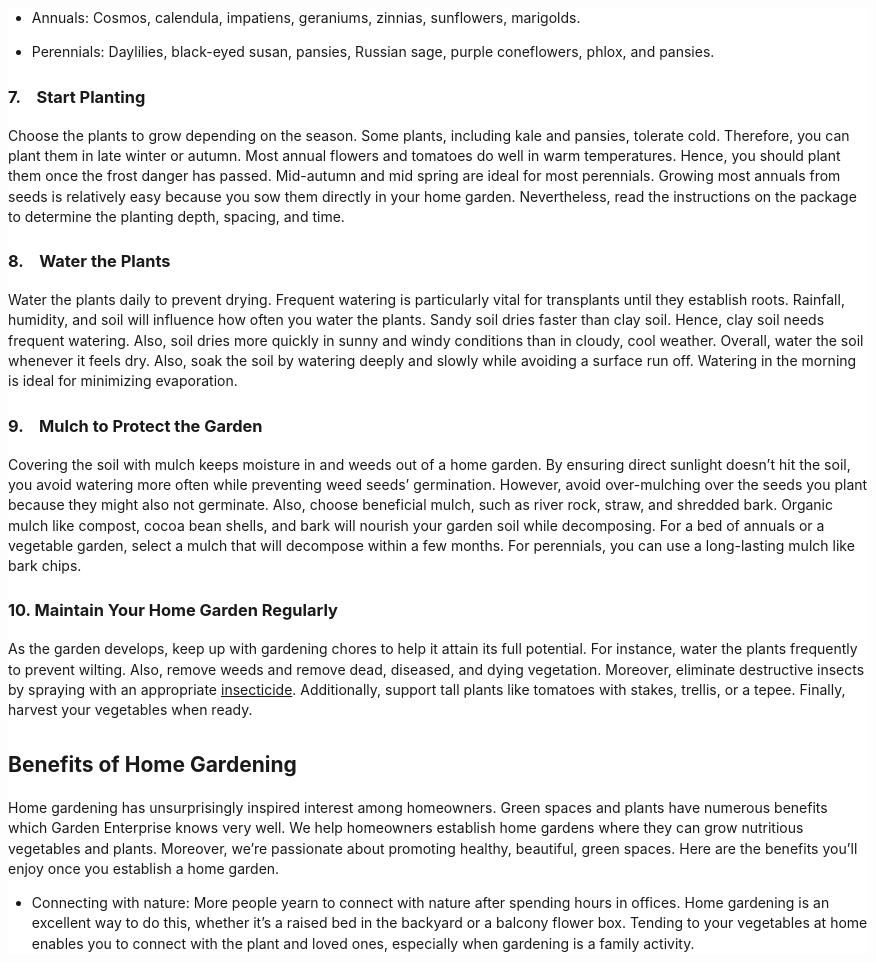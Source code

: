 - Annuals: Cosmos, calendula, impatiens, geraniums, zinnias, sunflowers, marigolds.

- Perennials: Daylilies, black-eyed susan, pansies, Russian sage, purple coneflowers, phlox, and pansies.

### 7.    Start Planting

Choose the plants to grow depending on the season. Some plants, including kale and pansies, tolerate cold. Therefore, you can plant them in late winter or autumn. Most annual flowers and tomatoes do well in warm temperatures. Hence, you should plant them once the frost danger has passed. Mid-autumn and mid spring are ideal for most perennials. Growing most annuals from seeds is relatively easy because you sow them directly in your home garden. Nevertheless, read the instructions on the package to determine the planting depth, spacing, and time.

### 8.    Water the Plants

Water the plants daily to prevent drying. Frequent watering is particularly vital for transplants until they establish roots. Rainfall, humidity, and soil will influence how often you water the plants. Sandy soil dries faster than clay soil. Hence, clay soil needs frequent watering. Also, soil dries more quickly in sunny and windy conditions than in cloudy, cool weather. Overall, water the soil whenever it feels dry. Also, soak the soil by watering deeply and slowly while avoiding a surface run off. Watering in the morning is ideal for minimizing evaporation.

### 9.    Mulch to Protect the Garden

Covering the soil with mulch keeps moisture in and weeds out of a home garden. By ensuring direct sunlight doesn’t hit the soil, you avoid watering more often while preventing weed seeds’ germination. However, avoid over-mulching over the seeds you plant because they might also not germinate. Also, choose beneficial mulch, such as river rock, straw, and shredded bark. Organic mulch like compost, cocoa bean shells, and bark will nourish your garden soil while decomposing. For a bed of annuals or a vegetable garden, select a mulch that will decompose within a few months. For perennials, you can use a long-lasting mulch like bark chips.

### 10\. Maintain Your Home Garden Regularly

As the garden develops, keep up with gardening chores to help it attain its full potential. For instance, water the plants frequently to prevent wilting. Also, remove weeds and remove dead, diseased, and dying vegetation. Moreover, eliminate destructive insects by spraying with an appropriate [insecticide](https://garden.gnmnetworks.com/best-insecticide-for-vegetable-garden/). Additionally, support tall plants like tomatoes with stakes, trellis, or a tepee. Finally, harvest your vegetables when ready.

## Benefits of Home Gardening

Home gardening has unsurprisingly inspired interest among homeowners. Green spaces and plants have numerous benefits which Garden Enterprise knows very well. We help homeowners establish home gardens where they can grow nutritious vegetables and plants. Moreover, we’re passionate about promoting healthy, beautiful, green spaces. Here are the benefits you’ll enjoy once you establish a home garden.

- Connecting with nature: More people yearn to connect with nature after spending hours in offices. Home gardening is an excellent way to do this, whether it’s a raised bed in the backyard or a balcony flower box. Tending to your vegetables at home enables you to connect with the plant and loved ones, especially when gardening is a family activity.
